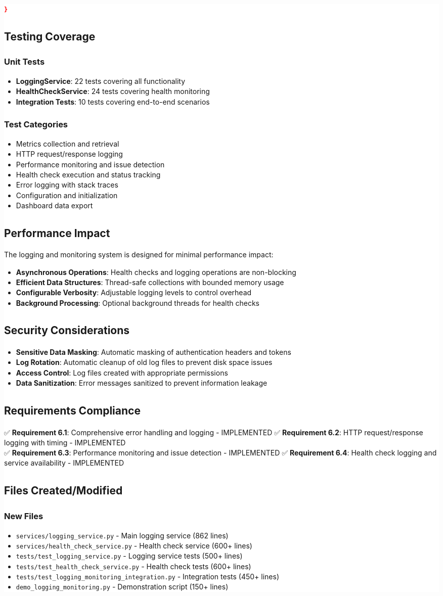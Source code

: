 ```json
}
```

## Testing Coverage

### Unit Tests
- **LoggingService**: 22 tests covering all functionality
- **HealthCheckService**: 24 tests covering health monitoring
- **Integration Tests**: 10 tests covering end-to-end scenarios

### Test Categories
- Metrics collection and retrieval
- HTTP request/response logging
- Performance monitoring and issue detection
- Health check execution and status tracking
- Error logging with stack traces
- Configuration and initialization
- Dashboard data export

## Performance Impact

The logging and monitoring system is designed for minimal performance impact:

- **Asynchronous Operations**: Health checks and logging operations are non-blocking
- **Efficient Data Structures**: Thread-safe collections with bounded memory usage
- **Configurable Verbosity**: Adjustable logging levels to control overhead
- **Background Processing**: Optional background threads for health checks

## Security Considerations

- **Sensitive Data Masking**: Automatic masking of authentication headers and tokens
- **Log Rotation**: Automatic cleanup of old log files to prevent disk space issues
- **Access Control**: Log files created with appropriate permissions
- **Data Sanitization**: Error messages sanitized to prevent information leakage

## Requirements Compliance

✅ **Requirement 6.1**: Comprehensive error handling and logging - IMPLEMENTED
✅ **Requirement 6.2**: HTTP request/response logging with timing - IMPLEMENTED  
✅ **Requirement 6.3**: Performance monitoring and issue detection - IMPLEMENTED
✅ **Requirement 6.4**: Health check logging and service availability - IMPLEMENTED

## Files Created/Modified

### New Files
- `services/logging_service.py` - Main logging service (862 lines)
- `services/health_check_service.py` - Health check service (600+ lines)
- `tests/test_logging_service.py` - Logging service tests (500+ lines)
- `tests/test_health_check_service.py` - Health check tests (600+ lines)
- `tests/test_logging_monitoring_integration.py` - Integration tests (450+ lines)
- `demo_logging_monitoring.py` - Demonstration script (150+ lines)
